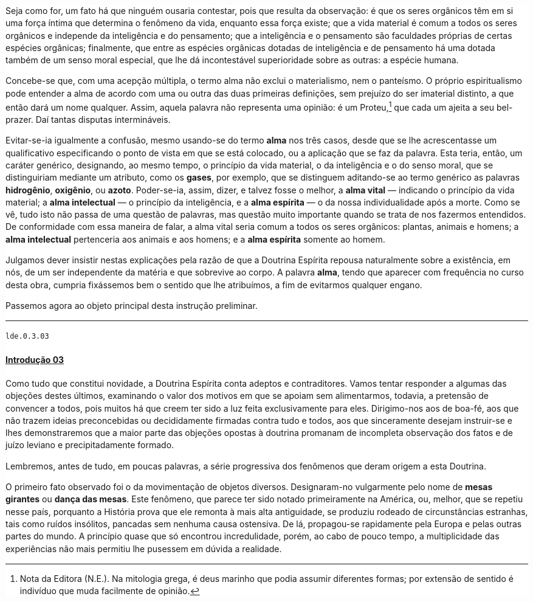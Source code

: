 Seja como for, um fato há que ninguém ousaria contestar, pois que resulta da observação: é que os seres orgânicos têm em si uma força íntima que determina o fenômeno da vida, enquanto essa força existe; que a vida material é comum a todos os seres orgânicos e independe da inteligência e do pensamento; que a inteligência e o pensamento são faculdades próprias de certas espécies orgânicas; finalmente, que entre as espécies orgânicas dotadas de inteligência e de pensamento há uma dotada também de um senso moral especial, que lhe dá incontestável superioridade sobre as outras: a espécie humana.

Concebe-se que, com uma acepção múltipla, o termo alma não exclui o materialismo, nem o panteísmo. O próprio espiritualismo pode entender a alma de acordo com uma ou outra das duas primeiras definições, sem prejuízo do ser imaterial distinto, a que então dará um nome qualquer. Assim, aquela palavra não representa uma opinião: é um Proteu,[^1] que cada um ajeita a seu bel-prazer. Daí tantas disputas intermináveis.

Evitar-se-ia igualmente a confusão, mesmo usando-se do termo **alma** nos três casos, desde que se lhe acrescentasse um qualificativo especificando o ponto de vista em que se está colocado, ou a aplicação que se faz da palavra. Esta teria, então, um caráter genérico, designando, ao mesmo tempo, o princípio da vida material, o da inteligência e o do senso moral, que se distinguiriam mediante um atributo, como os **gases**, por exemplo, que se distinguem aditando-se ao termo genérico as palavras **hidrogênio**, **oxigênio**, ou **azoto**. Poder-se-ia, assim, dizer, e talvez fosse o melhor, a **alma vital** — indicando o princípio da vida material; a **alma intelectual** — o princípio da inteligência, e a **alma espírita** — o da nossa individualidade após a morte. Como se vê, tudo isto não passa de uma questão de palavras, mas questão muito importante quando se trata de nos fazermos entendidos. De conformidade com essa maneira de falar, a alma vital seria comum a todos os seres orgânicos: plantas, animais e homens; a **alma intelectual** pertenceria aos animais e aos homens; e a **alma espírita** somente ao homem.

Julgamos dever insistir nestas explicações pela razão de que a Doutrina Espírita repousa naturalmente sobre a existência, em nós, de um ser independente da matéria e que sobrevive ao corpo. A palavra **alma**, tendo que aparecer com frequência no curso desta obra, cumpria fixássemos bem o sentido que lhe atribuímos, a fim de evitarmos qualquer engano.

Passemos agora ao objeto principal desta instrução preliminar.

---

`lde.0.3.03`
#### [Introdução 03](#lde.0.3.03)

Como tudo que constitui novidade, a Doutrina Espírita conta adeptos e contraditores. Vamos tentar responder a algumas das objeções destes últimos, examinando o valor dos motivos em que se apoiam sem alimentarmos, todavia, a pretensão de convencer a todos, pois muitos há que creem ter sido a luz feita exclusivamente para eles. Dirigimo-nos aos de boa-fé, aos que não trazem ideias preconcebidas ou decididamente firmadas contra tudo e todos, aos que sinceramente desejam instruir-se e lhes demonstraremos que a maior parte das objeções opostas à doutrina promanam de incompleta observação dos fatos e de juízo leviano e precipitadamente formado.

Lembremos, antes de tudo, em poucas palavras, a série progressiva dos fenômenos que deram origem a esta Doutrina.

O primeiro fato observado foi o da movimentação de objetos diversos. Designaram-no vulgarmente pelo nome de **mesas girantes** ou **dança das mesas**. Este fenômeno, que parece ter sido notado primeiramente na América, ou, melhor, que se repetiu nesse país, porquanto a História prova que ele remonta à mais alta antiguidade, se produziu rodeado de circunstâncias estranhas, tais como ruídos insólitos, pancadas sem nenhuma causa ostensiva. De lá, propagou-se rapidamente pela Europa e pelas outras partes do mundo. A princípio quase que só encontrou incredulidade, porém, ao cabo de pouco tempo, a multiplicidade das experiências não mais permitiu lhe pusessem em dúvida a realidade.


[^1]: Nota da Editora (N.E.). Na mitologia grega, é deus marinho que podia assumir diferentes formas; por extensão de sentido é indivíduo que muda facilmente de opinião.
[^2]: Nota de Allan Kardec (A.K.): Há entre esta doutrina da reencarnação e a da metempsicose, como a admitem certas seitas, uma diferença característica, que é explicada no curso da presente obra.
[^3]: A.K.: A cepa que se vê nesta página é o **fac-símile** da que os Espíritos desenharam.
[^4]: A.K.: O texto colocado entre aspas, em seguida às perguntas, é a resposta que os Espíritos deram. Para destacar as notas e explicações aditadas pelo autor, quando haja possibilidade de serem confundidas com o texto da resposta, empregou-se um outro tipo menor. Quando formam capítulos inteiros, sem ser possível a confusão, o mesmo tipo usado para as perguntas e respostas foi o empregado.
[^5]: N.E.: A definição dada na resposta à questão 1 de **O Livro dos Espíritos** — Cause Première — vem sendo tradicionalmente registrada nas traduções publicadas pela FEB, ou sob sua licença e responsabilidade, em língua portuguesa, como causa primária, embora haja quem prefira grafá-la como causa primeira, solução alternativa para mero caso de semântica. Além da de Guillon Ribeiro, foram examinadas as traduções das edições publicadas em 1904 e 1899, bem assim a de Fortúnio — pseudônimo de Joaquim Carlos Travassos — (B. L. Garnier, Editor, Rio, 1875), que é a da 1ª edição em língua portuguesa lançada no Brasil (vide Reformador de 1952, p. 98-99, e de 1973, p. 230 e segs.), todas norteadas por idêntico critério quanto ao detalhe citado. Com os melhores dicionaristas, no caso, está Domingos de Azevedo, autor do Grande dicionário francês-português, Livraria Bertrand, Lisboa, 1952, 2º volume, p. 1160: >“premier, ière \[...\] || Fig. La cause première, a causa primária, Deus”.
